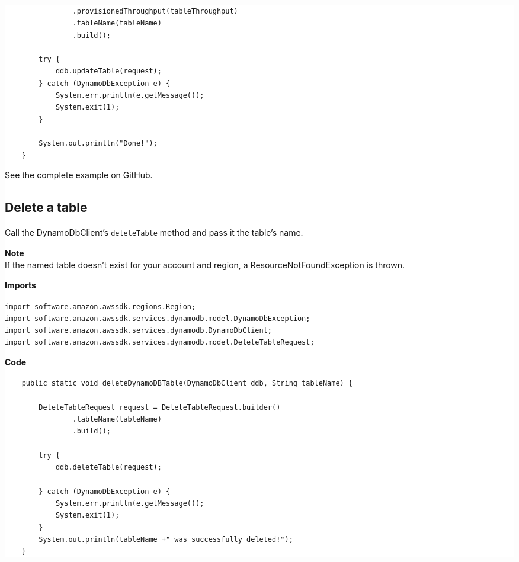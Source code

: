 ```
                .provisionedThroughput(tableThroughput)
                .tableName(tableName)
                .build();

        try {
            ddb.updateTable(request);
        } catch (DynamoDbException e) {
            System.err.println(e.getMessage());
            System.exit(1);
        }

        System.out.println("Done!");
    }
```

See the [complete example](https://github.com/awsdocs/aws-doc-sdk-examples/blob/master/javav2/example_code/dynamodb/src/main/java/com/example/dynamodb/UpdateTable.java) on GitHub\.

## Delete a table<a name="dynamodb-delete-table"></a>

Call the DynamoDbClient’s `deleteTable` method and pass it the table’s name\.

**Note**  
If the named table doesn’t exist for your account and region, a [ResourceNotFoundException](http://docs.aws.amazon.com/sdk-for-java/latest/reference/software/amazon/awssdk/services/dynamodb/model/ResourceNotFoundException.html) is thrown\.

 **Imports** 

```
import software.amazon.awssdk.regions.Region;
import software.amazon.awssdk.services.dynamodb.model.DynamoDbException;
import software.amazon.awssdk.services.dynamodb.DynamoDbClient;
import software.amazon.awssdk.services.dynamodb.model.DeleteTableRequest;
```

 **Code** 

```
    public static void deleteDynamoDBTable(DynamoDbClient ddb, String tableName) {

        DeleteTableRequest request = DeleteTableRequest.builder()
                .tableName(tableName)
                .build();

        try {
            ddb.deleteTable(request);

        } catch (DynamoDbException e) {
            System.err.println(e.getMessage());
            System.exit(1);
        }
        System.out.println(tableName +" was successfully deleted!");
    }
```
